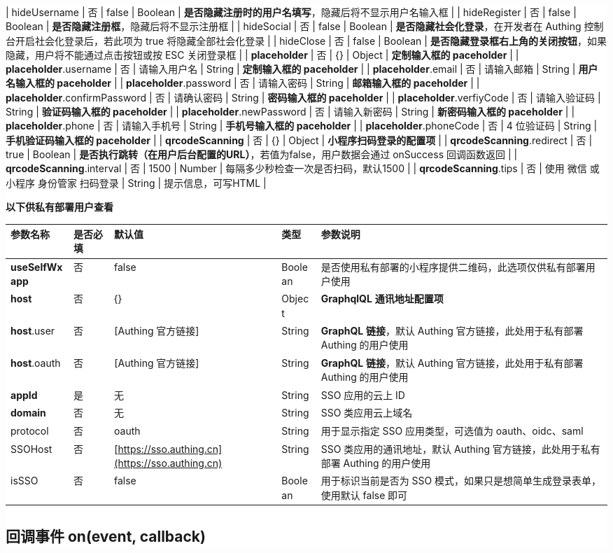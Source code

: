 | hideUsername | 否 | false | Boolean | **是否隐藏注册时的用户名填写**，隐藏后将不显示用户名输入框 |
| hideRegister | 否 | false | Boolean | **是否隐藏注册框**，隐藏后将不显示注册框 |
| hideSocial | 否 | false | Boolean | **是否隐藏社会化登录**，在开发者在 Authing 控制台开启社会化登录后，若此项为 true 将隐藏全部社会化登录 |
| hideClose | 否 | false | Boolean | **是否隐藏登录框右上角的关闭按钮**，如果隐藏，用户将不能通过点击按钮或按 ESC 关闭登录框 |
| **placeholder** | 否 | {} | Object | **定制输入框的 paceholder** |
| **placeholder**.username | 否 | 请输入用户名 | String | **定制输入框的 paceholder** |
| **placeholder**.email | 否 | 请输入邮箱 | String | **用户名输入框的 paceholder** |
| **placeholder**.password | 否 | 请输入密码 | String | **邮箱输入框的 paceholder** |
| **placeholder**.confirmPassword | 否 | 请确认密码 | String | **密码输入框的 paceholder** |
| **placeholder**.verfiyCode | 否 | 请输入验证码 | String | **验证码输入框的 paceholder** |
| **placeholder**.newPassword | 否 | 请输入新密码 | String | **新密码输入框的 paceholder** |
| **placeholder**.phone | 否 | 请输入手机号 | String | **手机号输入框的 paceholder** |
| **placeholder**.phoneCode | 否 | 4 位验证码 | String | **手机验证码输入框的 paceholder** |
| **qrcodeScanning** | 否 | {} | Object | **小程序扫码登录的配置项** |
| **qrcodeScanning**.redirect | 否 | true | Boolean | **是否执行跳转（在用户后台配置的URL）**，若值为false，用户数据会通过 onSuccess 回调函数返回 |
| **qrcodeScanning**.interval | 否 | 1500 | Number | 每隔多少秒检查一次是否扫码，默认1500 |
| **qrcodeScanning**.tips | 否 | 使用 微信 或小程序 身份管家 扫码登录 | String | 提示信息，可写HTML |

**以下供私有部署用户查看**

| 参数名称 | 是否必填 | 默认值 | 类型 | 参数说明 |
| :--- | :--- | :--- | :--- | :--- |
| **useSelfWxapp** | 否 | false | Boolean | 是否使用私有部署的小程序提供二维码，此选项仅供私有部署用户使用 |
| **host** | 否 | {} | Object | **GraphqlQL 通讯地址配置项** |
| **host**.user | 否 | \[Authing 官方链接\] | String | **GraphQL 链接**，默认 Authing 官方链接，此处用于私有部署 Authing 的用户使用 |
| **host**.oauth | 否 | \[Authing 官方链接\] | String | **GraphQL 链接**，默认 Authing 官方链接，此处用于私有部署 Authing 的用户使用 |
| **appId** | 是 | 无 | String | SSO 应用的云上 ID |
| **domain** | 否 | 无 | String | SSO 类应用云上域名 |
| protocol | 否 | oauth | String | 用于显示指定 SSO 应用类型，可选值为 oauth、oidc、saml |
| SSOHost | 否 | [https://sso.authing.cn](https://sso.authing.cn) | String | SSO 类应用的通讯地址，默认 Authing 官方链接，此处用于私有部署 Authing 的用户使用 |
| isSSO | 否 | false | Boolean | 用于标识当前是否为 SSO 模式，如果只是想简单生成登录表单，使用默认 false 即可 |

## 回调事件 on\(event, callback\)
